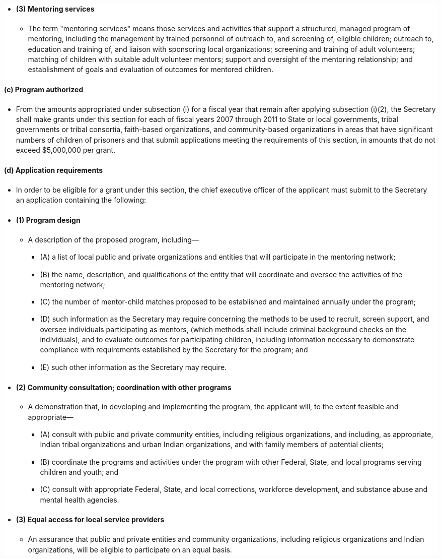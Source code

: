 * #### (3) Mentoring services
  * The term "mentoring services" means those services and activities that support a structured, managed program of mentoring, including the management by trained personnel of outreach to, and screening of, eligible children; outreach to, education and training of, and liaison with sponsoring local organizations; screening and training of adult volunteers; matching of children with suitable adult volunteer mentors; support and oversight of the mentoring relationship; and establishment of goals and evaluation of outcomes for mentored children.

#### (c) Program authorized
* From the amounts appropriated under subsection (i) for a fiscal year that remain after applying subsection (i)(2), the Secretary shall make grants under this section for each of fiscal years 2007 through 2011 to State or local governments, tribal governments or tribal consortia, faith-based organizations, and community-based organizations in areas that have significant numbers of children of prisoners and that submit applications meeting the requirements of this section, in amounts that do not exceed $5,000,000 per grant.

#### (d) Application requirements
* In order to be eligible for a grant under this section, the chief executive officer of the applicant must submit to the Secretary an application containing the following:

* #### (1) Program design
  * A description of the proposed program, including—

    * (A) a list of local public and private organizations and entities that will participate in the mentoring network;

    * (B) the name, description, and qualifications of the entity that will coordinate and oversee the activities of the mentoring network;

    * (C) the number of mentor-child matches proposed to be established and maintained annually under the program;

    * (D) such information as the Secretary may require concerning the methods to be used to recruit, screen support, and oversee individuals participating as mentors, (which methods shall include criminal background checks on the individuals), and to evaluate outcomes for participating children, including information necessary to demonstrate compliance with requirements established by the Secretary for the program; and

    * (E) such other information as the Secretary may require.

* #### (2) Community consultation; coordination with other programs
  * A demonstration that, in developing and implementing the program, the applicant will, to the extent feasible and appropriate—

    * (A) consult with public and private community entities, including religious organizations, and including, as appropriate, Indian tribal organizations and urban Indian organizations, and with family members of potential clients;

    * (B) coordinate the programs and activities under the program with other Federal, State, and local programs serving children and youth; and

    * (C) consult with appropriate Federal, State, and local corrections, workforce development, and substance abuse and mental health agencies.

* #### (3) Equal access for local service providers
  * An assurance that public and private entities and community organizations, including religious organizations and Indian organizations, will be eligible to participate on an equal basis.
